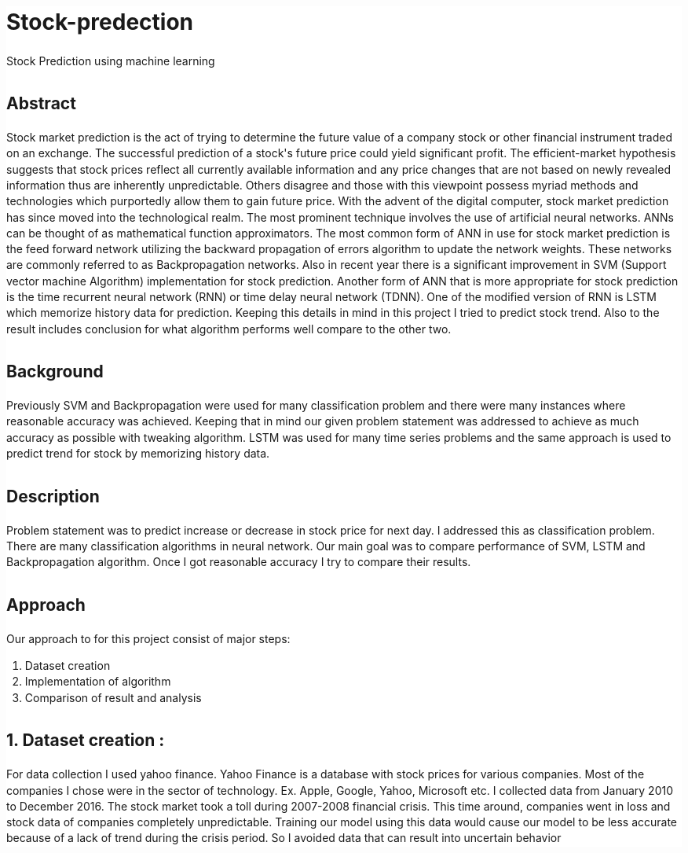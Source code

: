# Stock-predection
Stock Prediction using machine learning
## Abstract
Stock market prediction is the act of trying to determine the future value of a company stock or other financial instrument traded on an exchange. The successful prediction of a stock's future price could yield significant profit. The efficient-market hypothesis suggests that stock prices reflect all currently available information and any price changes that are not based on newly revealed information thus are inherently unpredictable. Others disagree and those with this viewpoint possess myriad methods and technologies which purportedly allow them to gain future price. With the advent of the digital computer, stock market prediction has since moved into the technological realm. The most prominent technique involves the use of artificial neural networks. ANNs can be thought of as mathematical function approximators. The most common form of ANN in use for stock market prediction is the feed forward network utilizing the backward propagation of errors algorithm to update the network weights. These networks are commonly referred to as Backpropagation networks. Also in recent year there is a significant improvement in SVM (Support vector machine Algorithm) implementation for stock prediction. Another form of ANN that is more appropriate for stock prediction is the time recurrent neural network (RNN) or time delay neural network (TDNN). One of the modified version of RNN is LSTM which memorize history data for prediction. Keeping this details in mind in this project I tried to predict stock trend. Also to the result includes conclusion for what algorithm performs well compare to the other two.
## Background
Previously SVM and Backpropagation were used for many classification problem and there were many instances where reasonable accuracy was achieved. Keeping that in mind our given problem statement was addressed to achieve as much accuracy as possible with tweaking algorithm. LSTM was used for many time series problems and the same approach is used to predict trend for stock by memorizing history data.

## Description
Problem statement was to predict increase or decrease in stock price for next day. I addressed this as classification problem. There are many classification algorithms in neural network. Our main goal was to compare performance of SVM, LSTM and Backpropagation algorithm. Once I got reasonable accuracy I try to compare their results.
## Approach
Our approach to for this project consist of major steps:

1. Dataset creation
2. Implementation of algorithm
3. Comparison of result and analysis

## 1.	Dataset creation :
For data collection I used yahoo finance. Yahoo Finance is a database with stock prices for various companies. Most of the companies I chose were in the sector of technology. Ex. Apple, Google, Yahoo, Microsoft etc. I collected data from January 2010 to December 2016. The stock market took a toll during 2007-2008 financial crisis. This time around, companies went in loss and stock data of companies completely unpredictable. Training our model using this data would cause our model to be less accurate because of a lack of trend during the crisis period. So I avoided data that can result into uncertain behavior
